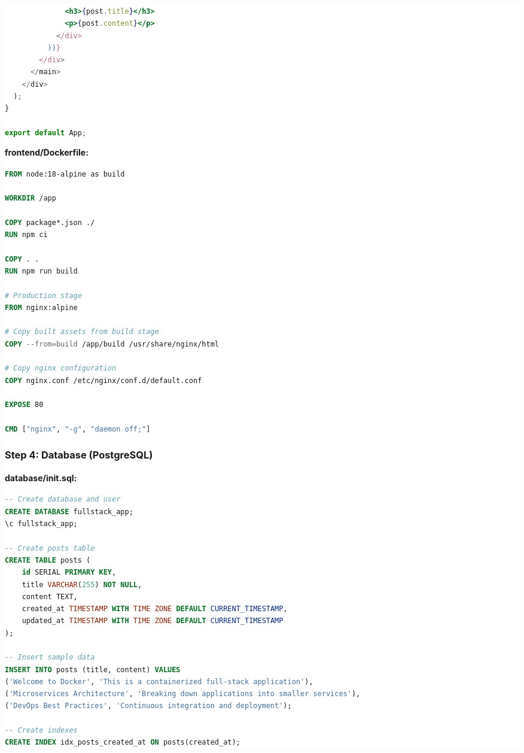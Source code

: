 ```jsx
              <h3>{post.title}</h3>
              <p>{post.content}</p>
            </div>
          ))}
        </div>
      </main>
    </div>
  );
}

export default App;
```

**frontend/Dockerfile:**
```dockerfile
FROM node:18-alpine as build

WORKDIR /app

COPY package*.json ./
RUN npm ci

COPY . .
RUN npm run build

# Production stage
FROM nginx:alpine

# Copy built assets from build stage
COPY --from=build /app/build /usr/share/nginx/html

# Copy nginx configuration
COPY nginx.conf /etc/nginx/conf.d/default.conf

EXPOSE 80

CMD ["nginx", "-g", "daemon off;"]
```

### Step 4: Database (PostgreSQL)

**database/init.sql:**
```sql
-- Create database and user
CREATE DATABASE fullstack_app;
\c fullstack_app;

-- Create posts table
CREATE TABLE posts (
    id SERIAL PRIMARY KEY,
    title VARCHAR(255) NOT NULL,
    content TEXT,
    created_at TIMESTAMP WITH TIME ZONE DEFAULT CURRENT_TIMESTAMP,
    updated_at TIMESTAMP WITH TIME ZONE DEFAULT CURRENT_TIMESTAMP
);

-- Insert sample data
INSERT INTO posts (title, content) VALUES
('Welcome to Docker', 'This is a containerized full-stack application'),
('Microservices Architecture', 'Breaking down applications into smaller services'),
('DevOps Best Practices', 'Continuous integration and deployment');

-- Create indexes
CREATE INDEX idx_posts_created_at ON posts(created_at);
```